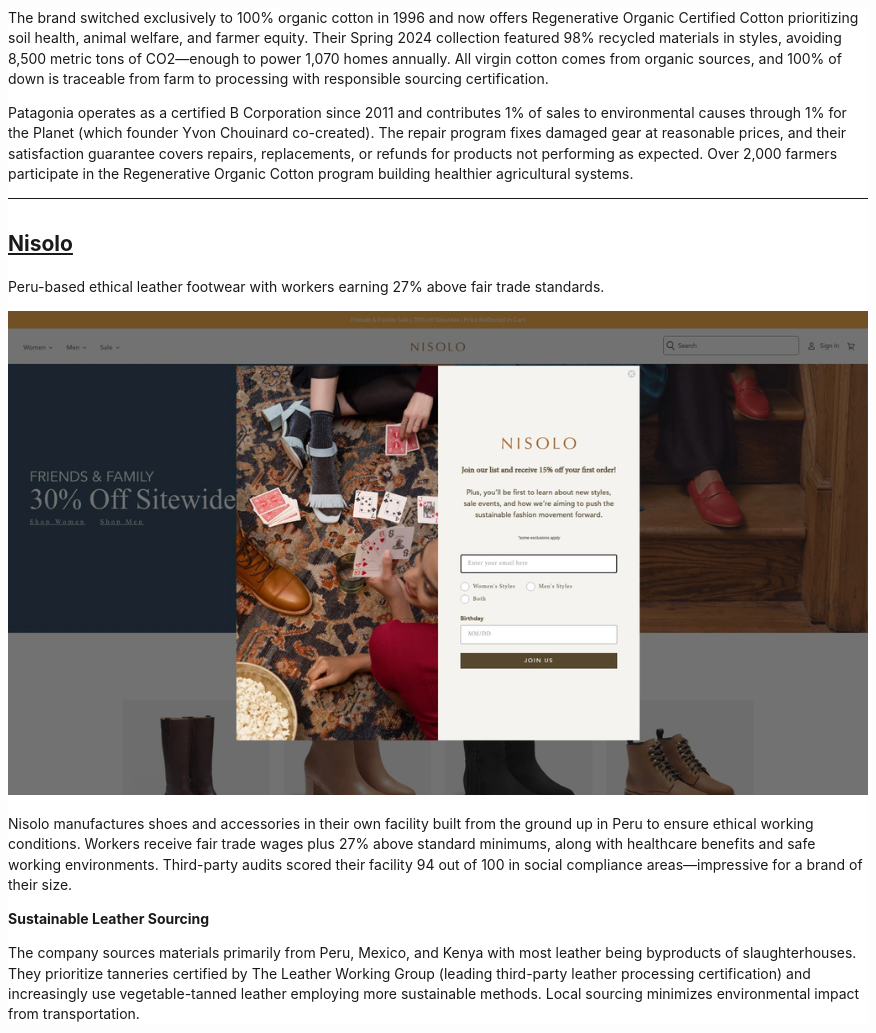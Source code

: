 The brand switched exclusively to 100% organic cotton in 1996 and now offers Regenerative Organic Certified Cotton prioritizing soil health, animal welfare, and farmer equity. Their Spring 2024 collection featured 98% recycled materials in styles, avoiding 8,500 metric tons of CO2—enough to power 1,070 homes annually. All virgin cotton comes from organic sources, and 100% of down is traceable from farm to processing with responsible sourcing certification.

Patagonia operates as a certified B Corporation since 2011 and contributes 1% of sales to environmental causes through 1% for the Planet (which founder Yvon Chouinard co-created). The repair program fixes damaged gear at reasonable prices, and their satisfaction guarantee covers repairs, replacements, or refunds for products not performing as expected. Over 2,000 farmers participate in the Regenerative Organic Cotton program building healthier agricultural systems.

***

## **[Nisolo](https://nisolo.com)**

Peru-based ethical leather footwear with workers earning 27% above fair trade standards.

![Nisolo Screenshot](image/nisolo.webp)


Nisolo manufactures shoes and accessories in their own facility built from the ground up in Peru to ensure ethical working conditions. Workers receive fair trade wages plus 27% above standard minimums, along with healthcare benefits and safe working environments. Third-party audits scored their facility 94 out of 100 in social compliance areas—impressive for a brand of their size.

**Sustainable Leather Sourcing**

The company sources materials primarily from Peru, Mexico, and Kenya with most leather being byproducts of slaughterhouses. They prioritize tanneries certified by The Leather Working Group (leading third-party leather processing certification) and increasingly use vegetable-tanned leather employing more sustainable methods. Local sourcing minimizes environmental impact from transportation.
